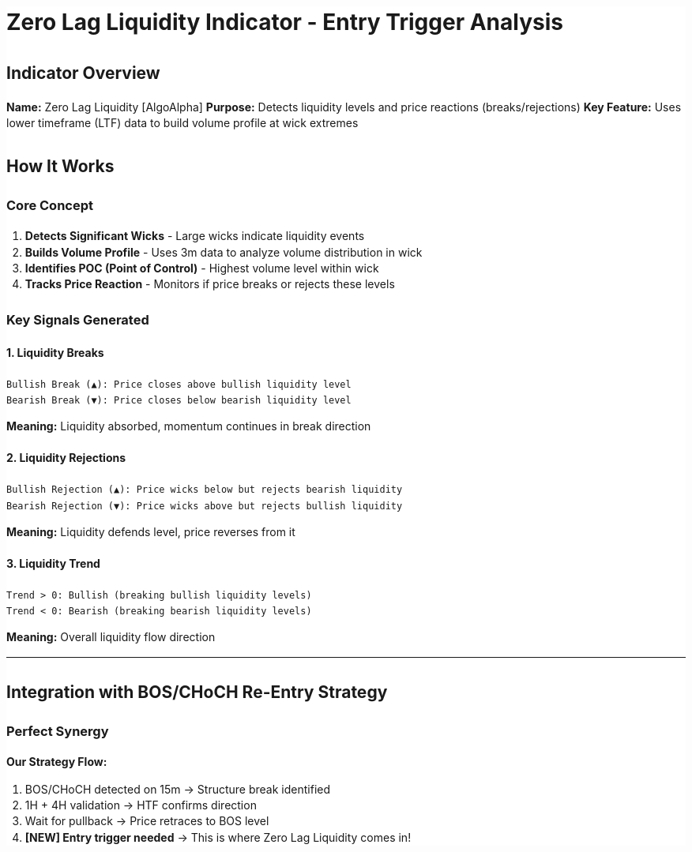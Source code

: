 # Zero Lag Liquidity Indicator - Entry Trigger Analysis

## Indicator Overview

**Name:** Zero Lag Liquidity [AlgoAlpha]
**Purpose:** Detects liquidity levels and price reactions (breaks/rejections)
**Key Feature:** Uses lower timeframe (LTF) data to build volume profile at wick extremes

## How It Works

### Core Concept
1. **Detects Significant Wicks** - Large wicks indicate liquidity events
2. **Builds Volume Profile** - Uses 3m data to analyze volume distribution in wick
3. **Identifies POC (Point of Control)** - Highest volume level within wick
4. **Tracks Price Reaction** - Monitors if price breaks or rejects these levels

### Key Signals Generated

#### 1. **Liquidity Breaks**
```
Bullish Break (▲): Price closes above bullish liquidity level
Bearish Break (▼): Price closes below bearish liquidity level
```
**Meaning:** Liquidity absorbed, momentum continues in break direction

#### 2. **Liquidity Rejections**
```
Bullish Rejection (▲): Price wicks below but rejects bearish liquidity
Bearish Rejection (▼): Price wicks above but rejects bullish liquidity
```
**Meaning:** Liquidity defends level, price reverses from it

#### 3. **Liquidity Trend**
```
Trend > 0: Bullish (breaking bullish liquidity levels)
Trend < 0: Bearish (breaking bearish liquidity levels)
```
**Meaning:** Overall liquidity flow direction

---

## Integration with BOS/CHoCH Re-Entry Strategy

### Perfect Synergy

**Our Strategy Flow:**
1. BOS/CHoCH detected on 15m → Structure break identified
2. 1H + 4H validation → HTF confirms direction
3. Wait for pullback → Price retraces to BOS level
4. **[NEW] Entry trigger needed** → This is where Zero Lag Liquidity comes in!
